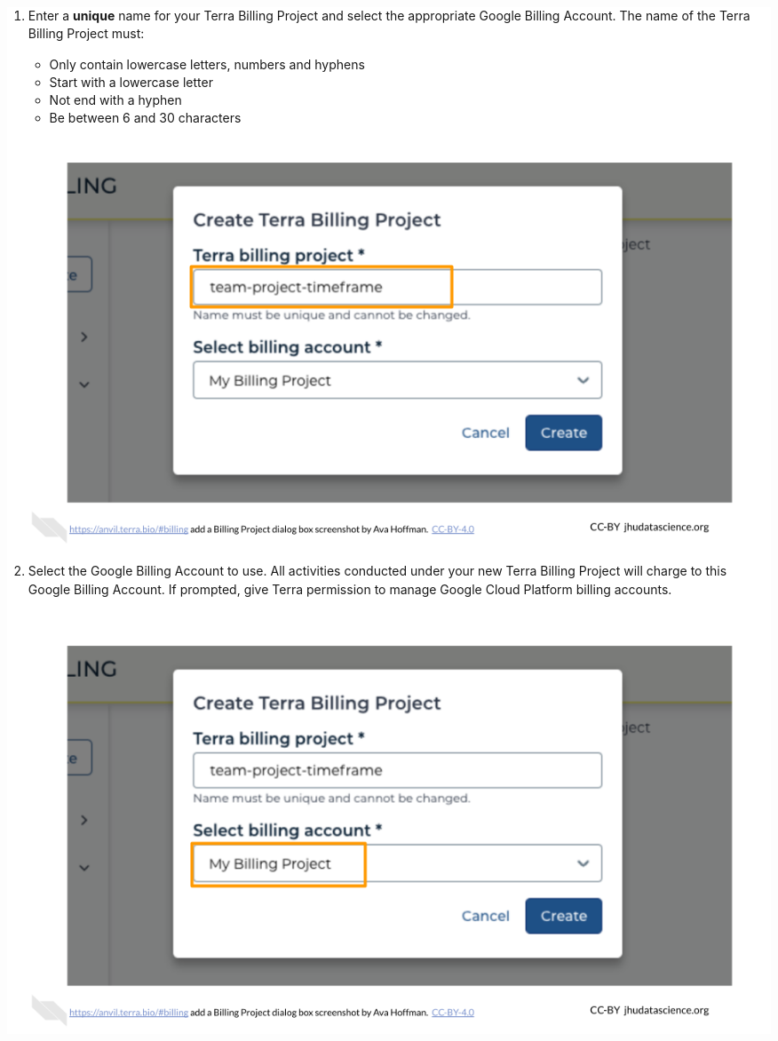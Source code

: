 1. Enter a **unique** name for your Terra Billing Project and select the appropriate Google Billing Account. The name of the Terra Billing Project must:
    + Only contain lowercase letters, numbers and hyphens
    + Start with a lowercase letter
    + Not end with a hyphen
    + Be between 6 and 30 characters

    <img src="04-billing_modules_files/figure-html//1POwxqv4p6AfPHJlN9VNq0TaT44fA2RAFSpIERIMHdWU_g116f8d759be_0_293.png" title="Screenshot of the Terra Add Billing Project dialog box." alt="Screenshot of the Terra Add Billing Project dialog box." width="100%" />
    
1. Select the Google Billing Account to use.  All activities conducted under your new Terra Billing Project will charge to this Google Billing Account.  If prompted, give Terra permission to manage Google Cloud Platform billing accounts.

    <img src="04-billing_modules_files/figure-html//1POwxqv4p6AfPHJlN9VNq0TaT44fA2RAFSpIERIMHdWU_g2105956e909_0_0.png" title="Screenshot of the Terra Add Billing Project dialog box.  The dropdown menu labeled &quot;Select billing account&quot; is highlighted." alt="Screenshot of the Terra Add Billing Project dialog box.  The dropdown menu labeled &quot;Select billing account&quot; is highlighted." width="100%" />
